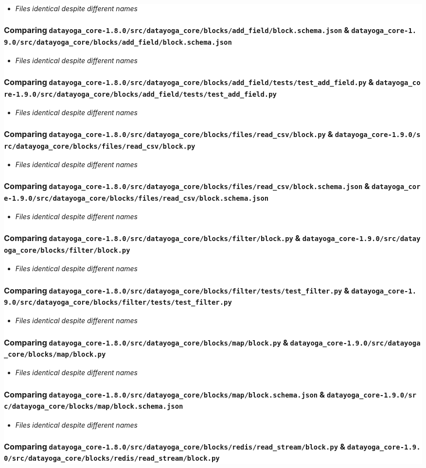  * *Files identical despite different names*

### Comparing `datayoga_core-1.8.0/src/datayoga_core/blocks/add_field/block.schema.json` & `datayoga_core-1.9.0/src/datayoga_core/blocks/add_field/block.schema.json`

 * *Files identical despite different names*

### Comparing `datayoga_core-1.8.0/src/datayoga_core/blocks/add_field/tests/test_add_field.py` & `datayoga_core-1.9.0/src/datayoga_core/blocks/add_field/tests/test_add_field.py`

 * *Files identical despite different names*

### Comparing `datayoga_core-1.8.0/src/datayoga_core/blocks/files/read_csv/block.py` & `datayoga_core-1.9.0/src/datayoga_core/blocks/files/read_csv/block.py`

 * *Files identical despite different names*

### Comparing `datayoga_core-1.8.0/src/datayoga_core/blocks/files/read_csv/block.schema.json` & `datayoga_core-1.9.0/src/datayoga_core/blocks/files/read_csv/block.schema.json`

 * *Files identical despite different names*

### Comparing `datayoga_core-1.8.0/src/datayoga_core/blocks/filter/block.py` & `datayoga_core-1.9.0/src/datayoga_core/blocks/filter/block.py`

 * *Files identical despite different names*

### Comparing `datayoga_core-1.8.0/src/datayoga_core/blocks/filter/tests/test_filter.py` & `datayoga_core-1.9.0/src/datayoga_core/blocks/filter/tests/test_filter.py`

 * *Files identical despite different names*

### Comparing `datayoga_core-1.8.0/src/datayoga_core/blocks/map/block.py` & `datayoga_core-1.9.0/src/datayoga_core/blocks/map/block.py`

 * *Files identical despite different names*

### Comparing `datayoga_core-1.8.0/src/datayoga_core/blocks/map/block.schema.json` & `datayoga_core-1.9.0/src/datayoga_core/blocks/map/block.schema.json`

 * *Files identical despite different names*

### Comparing `datayoga_core-1.8.0/src/datayoga_core/blocks/redis/read_stream/block.py` & `datayoga_core-1.9.0/src/datayoga_core/blocks/redis/read_stream/block.py`
